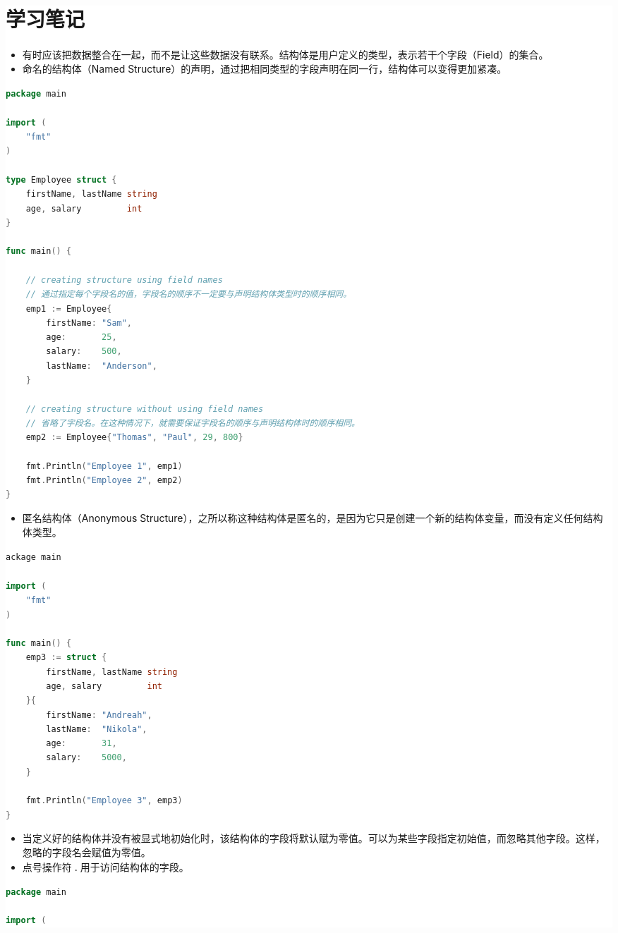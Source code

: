 # 学习笔记

* 有时应该把数据整合在一起，而不是让这些数据没有联系。结构体是用户定义的类型，表示若干个字段（Field）的集合。
* 命名的结构体（Named Structure）的声明，通过把相同类型的字段声明在同一行，结构体可以变得更加紧凑。
```go
package main

import (
	"fmt"
)

type Employee struct {
	firstName, lastName string
	age, salary         int
}

func main() {

    // creating structure using field names
	// 通过指定每个字段名的值，字段名的顺序不一定要与声明结构体类型时的顺序相同。
	emp1 := Employee{
		firstName: "Sam",
		age:       25,
		salary:    500,
		lastName:  "Anderson",
	}

    // creating structure without using field names
	// 省略了字段名。在这种情况下，就需要保证字段名的顺序与声明结构体时的顺序相同。
	emp2 := Employee{"Thomas", "Paul", 29, 800}

	fmt.Println("Employee 1", emp1)
	fmt.Println("Employee 2", emp2)
}
```
* 匿名结构体（Anonymous Structure），之所以称这种结构体是匿名的，是因为它只是创建一个新的结构体变量，而没有定义任何结构体类型。
```go
ackage main

import (
	"fmt"
)

func main() {
    emp3 := struct {
		firstName, lastName string
		age, salary         int
	}{
		firstName: "Andreah",
		lastName:  "Nikola",
		age:       31,
		salary:    5000,
	}

	fmt.Println("Employee 3", emp3)
}
```
* 当定义好的结构体并没有被显式地初始化时，该结构体的字段将默认赋为零值。可以为某些字段指定初始值，而忽略其他字段。这样，忽略的字段名会赋值为零值。
* 点号操作符 . 用于访问结构体的字段。
```go
package main

import (
```